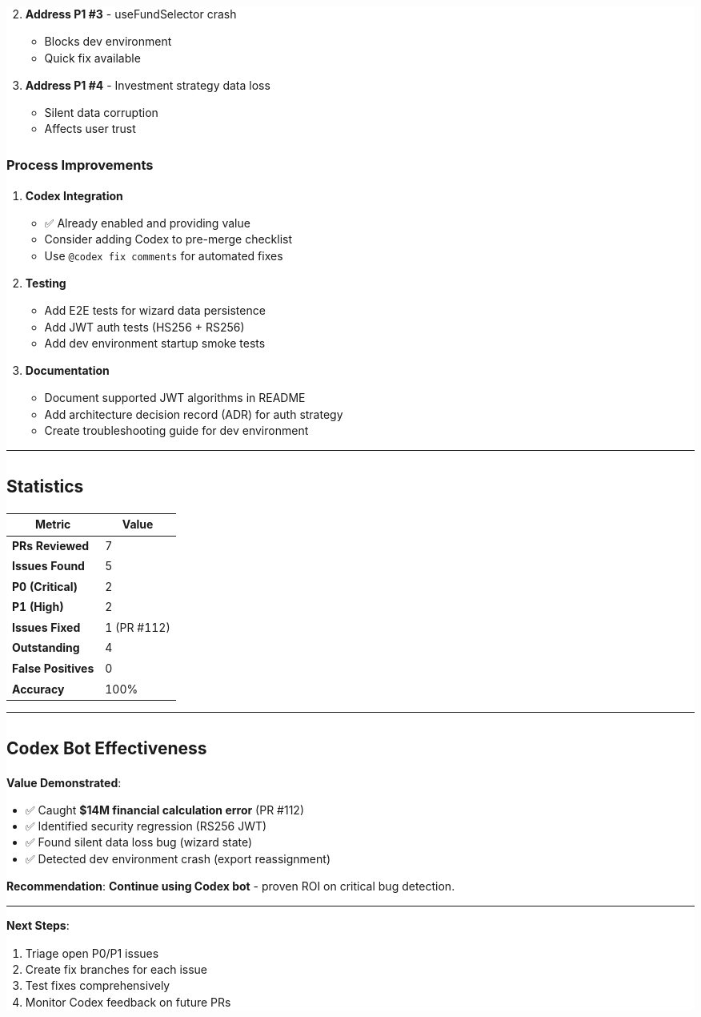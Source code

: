 2. **Address P1 #3** - useFundSelector crash
   - Blocks dev environment
   - Quick fix available

3. **Address P1 #4** - Investment strategy data loss
   - Silent data corruption
   - Affects user trust

### Process Improvements

1. **Codex Integration**
   - ✅ Already enabled and providing value
   - Consider adding Codex to pre-merge checklist
   - Use `@codex fix comments` for automated fixes

2. **Testing**
   - Add E2E tests for wizard data persistence
   - Add JWT auth tests (HS256 + RS256)
   - Add dev environment startup smoke tests

3. **Documentation**
   - Document supported JWT algorithms in README
   - Add architecture decision record (ADR) for auth strategy
   - Create troubleshooting guide for dev environment

---

## Statistics

| Metric | Value |
|--------|-------|
| **PRs Reviewed** | 7 |
| **Issues Found** | 5 |
| **P0 (Critical)** | 2 |
| **P1 (High)** | 2 |
| **Issues Fixed** | 1 (PR #112) |
| **Outstanding** | 4 |
| **False Positives** | 0 |
| **Accuracy** | 100% |

---

## Codex Bot Effectiveness

**Value Demonstrated**:
- ✅ Caught **$14M financial calculation error** (PR #112)
- ✅ Identified security regression (RS256 JWT)
- ✅ Found silent data loss bug (wizard state)
- ✅ Detected dev environment crash (export reassignment)

**Recommendation**: **Continue using Codex bot** - proven ROI on critical bug detection.

---

**Next Steps**:
1. Triage open P0/P1 issues
2. Create fix branches for each issue
3. Test fixes comprehensively
4. Monitor Codex feedback on future PRs
